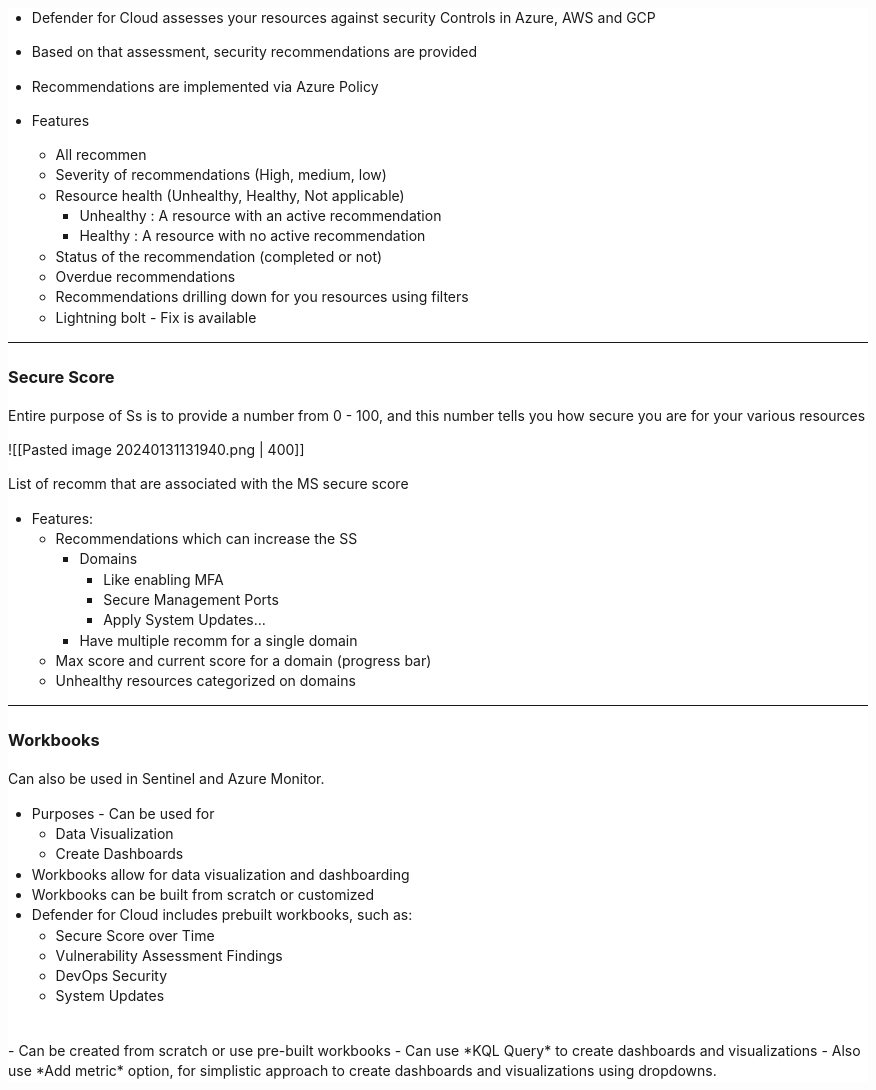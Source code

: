 - Defender for Cloud assesses your resources against security Controls in Azure, AWS and GCP
- Based on that assessment, security recommendations are provided
- Recommendations are implemented via Azure Policy

- Features
	- All recommen
	- Severity of recommendations (High, medium, low)
	- Resource health (Unhealthy, Healthy, Not applicable)
		- Unhealthy : A resource with an active recommendation
		- Healthy : A resource with no active recommendation
	- Status of the recommendation (completed or not)
	- Overdue recommendations
	- Recommendations drilling down for you resources using filters
	- Lightning bolt - Fix is available

---
### Secure Score

Entire purpose of Ss is to provide a number from 0 - 100, and this number tells you how secure you are for your various resources

![[Pasted image 20240131131940.png | 400]]

List of recomm that are associated with the MS secure score
- Features:
	- Recommendations which can increase the SS
		- Domains
			- Like enabling MFA
			- Secure Management Ports
			- Apply System Updates...
		- Have multiple recomm for a single domain
	- Max score and current score for a domain (progress bar)
	- Unhealthy resources categorized on domains

---
### Workbooks

Can also be used in Sentinel and Azure Monitor.

- Purposes - Can be used for
	- Data Visualization
	- Create Dashboards
- Workbooks allow for data visualization and dashboarding
- Workbooks can be built from scratch or customized
- Defender for Cloud includes prebuilt workbooks, such as:
	- Secure Score over Time
	- Vulnerability Assessment Findings
	- DevOps Security
	- System Updates
<br>
- Can be created from scratch or use pre-built workbooks
- Can use *KQL Query* to create dashboards and visualizations
- Also use *Add metric* option, for simplistic approach to create dashboards and visualizations using dropdowns.
